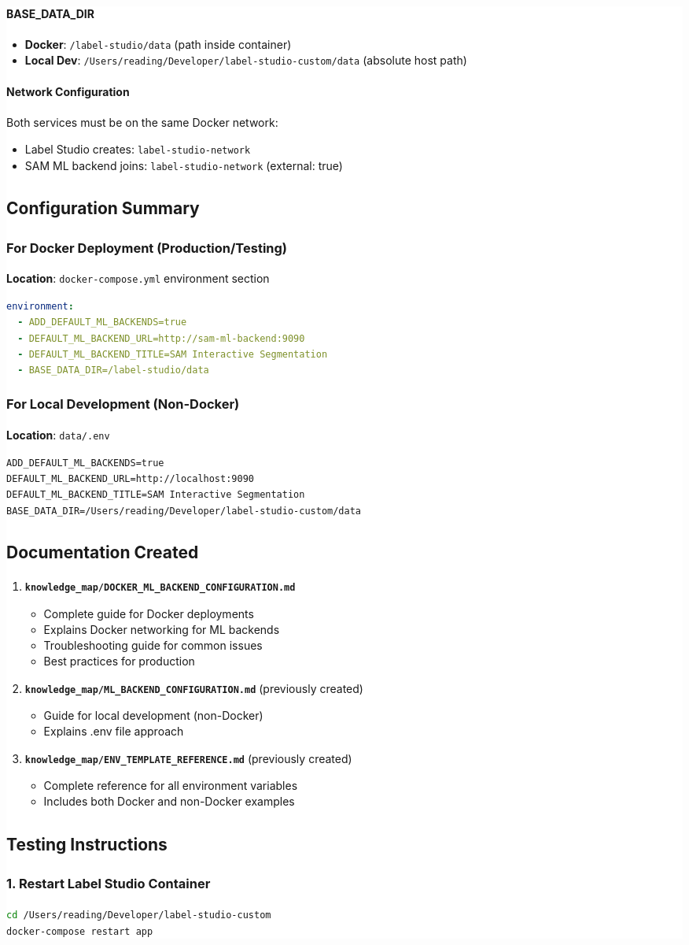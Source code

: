#### BASE_DATA_DIR
- **Docker**: `/label-studio/data` (path inside container)
- **Local Dev**: `/Users/reading/Developer/label-studio-custom/data` (absolute host path)

#### Network Configuration
Both services must be on the same Docker network:
- Label Studio creates: `label-studio-network`
- SAM ML backend joins: `label-studio-network` (external: true)

## Configuration Summary

### For Docker Deployment (Production/Testing)
**Location**: `docker-compose.yml` environment section
```yaml
environment:
  - ADD_DEFAULT_ML_BACKENDS=true
  - DEFAULT_ML_BACKEND_URL=http://sam-ml-backend:9090
  - DEFAULT_ML_BACKEND_TITLE=SAM Interactive Segmentation
  - BASE_DATA_DIR=/label-studio/data
```

### For Local Development (Non-Docker)
**Location**: `data/.env`
```env
ADD_DEFAULT_ML_BACKENDS=true
DEFAULT_ML_BACKEND_URL=http://localhost:9090
DEFAULT_ML_BACKEND_TITLE=SAM Interactive Segmentation
BASE_DATA_DIR=/Users/reading/Developer/label-studio-custom/data
```

## Documentation Created

1. **`knowledge_map/DOCKER_ML_BACKEND_CONFIGURATION.md`**
   - Complete guide for Docker deployments
   - Explains Docker networking for ML backends
   - Troubleshooting guide for common issues
   - Best practices for production

2. **`knowledge_map/ML_BACKEND_CONFIGURATION.md`** (previously created)
   - Guide for local development (non-Docker)
   - Explains .env file approach

3. **`knowledge_map/ENV_TEMPLATE_REFERENCE.md`** (previously created)
   - Complete reference for all environment variables
   - Includes both Docker and non-Docker examples

## Testing Instructions

### 1. Restart Label Studio Container
```bash
cd /Users/reading/Developer/label-studio-custom
docker-compose restart app
```
